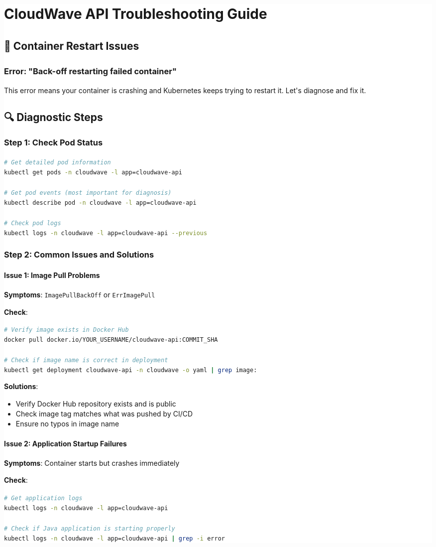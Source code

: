 # CloudWave API Troubleshooting Guide

## 🚨 Container Restart Issues

### Error: "Back-off restarting failed container"

This error means your container is crashing and Kubernetes keeps trying to restart it. Let's diagnose and fix it.

## 🔍 Diagnostic Steps

### Step 1: Check Pod Status
```bash
# Get detailed pod information
kubectl get pods -n cloudwave -l app=cloudwave-api

# Get pod events (most important for diagnosis)
kubectl describe pod -n cloudwave -l app=cloudwave-api

# Check pod logs
kubectl logs -n cloudwave -l app=cloudwave-api --previous
```

### Step 2: Common Issues and Solutions

#### Issue 1: Image Pull Problems
**Symptoms**: `ImagePullBackOff` or `ErrImagePull`

**Check**:
```bash
# Verify image exists in Docker Hub
docker pull docker.io/YOUR_USERNAME/cloudwave-api:COMMIT_SHA

# Check if image name is correct in deployment
kubectl get deployment cloudwave-api -n cloudwave -o yaml | grep image:
```

**Solutions**:
- Verify Docker Hub repository exists and is public
- Check image tag matches what was pushed by CI/CD
- Ensure no typos in image name

#### Issue 2: Application Startup Failures
**Symptoms**: Container starts but crashes immediately

**Check**:
```bash
# Get application logs
kubectl logs -n cloudwave -l app=cloudwave-api

# Check if Java application is starting properly
kubectl logs -n cloudwave -l app=cloudwave-api | grep -i error
```
